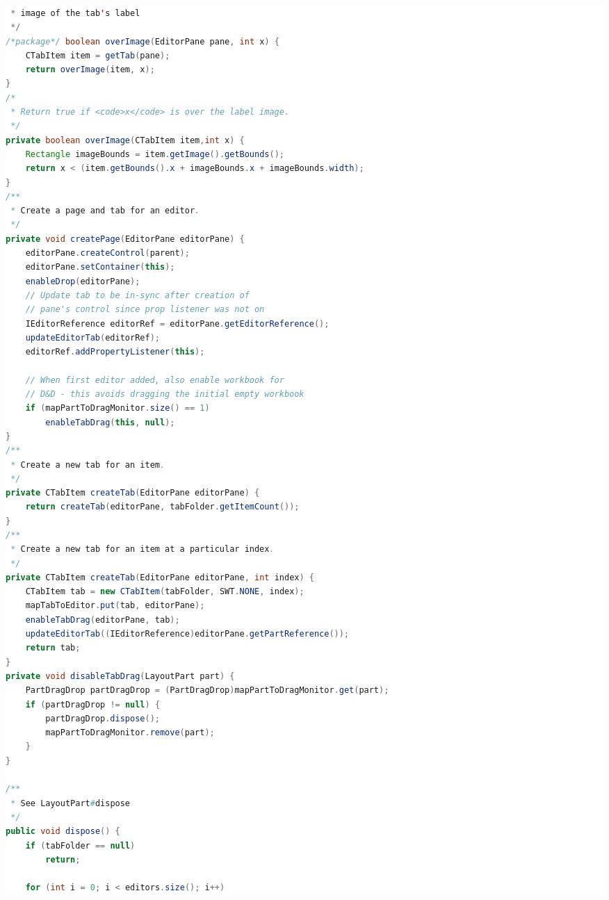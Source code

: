 ```java
 * image of the tab's label
 */
/*package*/ boolean overImage(EditorPane pane, int x) {
	CTabItem item = getTab(pane);
	return overImage(item, x);
}
/*
 * Return true if <code>x</code> is over the label image.
 */
private boolean overImage(CTabItem item,int x) {
	Rectangle imageBounds = item.getImage().getBounds();
	return x < (item.getBounds().x + imageBounds.x + imageBounds.width);
}		
/**
 * Create a page and tab for an editor.
 */
private void createPage(EditorPane editorPane) {
	editorPane.createControl(parent);
	editorPane.setContainer(this);
	enableDrop(editorPane);
	// Update tab to be in-sync after creation of
	// pane's control since prop listener was not on
	IEditorReference editorRef = editorPane.getEditorReference();
	updateEditorTab(editorRef);
	editorRef.addPropertyListener(this);

	// When first editor added, also enable workbook for
	// D&D - this avoids dragging the initial empty workbook
	if (mapPartToDragMonitor.size() == 1)
		enableTabDrag(this, null);
}
/**
 * Create a new tab for an item.
 */
private CTabItem createTab(EditorPane editorPane) {
	return createTab(editorPane, tabFolder.getItemCount());
}
/**
 * Create a new tab for an item at a particular index.
 */
private CTabItem createTab(EditorPane editorPane, int index) {
	CTabItem tab = new CTabItem(tabFolder, SWT.NONE, index);
	mapTabToEditor.put(tab, editorPane);
	enableTabDrag(editorPane, tab);
	updateEditorTab((IEditorReference)editorPane.getPartReference());
	return tab;
}
private void disableTabDrag(LayoutPart part) {
	PartDragDrop partDragDrop = (PartDragDrop)mapPartToDragMonitor.get(part);
	if (partDragDrop != null) {
		partDragDrop.dispose();
		mapPartToDragMonitor.remove(part);
	}
}

/**
 * See LayoutPart#dispose
 */
public void dispose() {
	if (tabFolder == null) 
		return;

	for (int i = 0; i < editors.size(); i++)
```